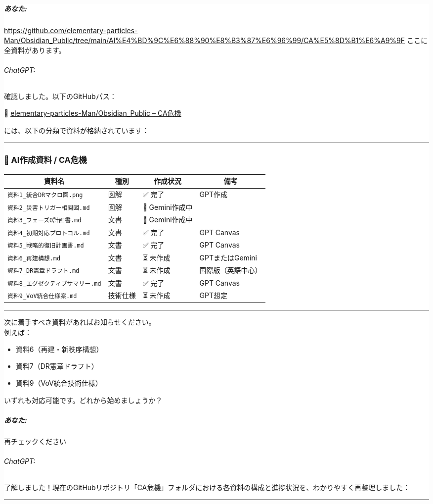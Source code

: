 ##### あなた:

https://github.com/elementary-particles-Man/Obsidian_Public/tree/main/AI%E4%BD%9C%E6%88%90%E8%B3%87%E6%96%99/CA%E5%8D%B1%E6%A9%9F ここに全資料があります。

###### ChatGPT:

確認しました。以下のGitHubパス：

🔗 [elementary-particles-Man/Obsidian_Public – CA危機](https://github.com/elementary-particles-Man/Obsidian_Public/tree/main/AI%E4%BD%9C%E6%88%90%E8%B3%87%E6%96%99/CA%E5%8D%B1%E6%A9%9F)

には、以下の分類で資料が格納されています：

---

### 📁 AI作成資料 / CA危機

|資料名|種別|作成状況|備考|
|---|---|---|---|
|`資料1_統合DRマクロ図.png`|図解|✅ 完了|GPT作成|
|`資料2_災害トリガー相関図.md`|図解|🔄 Gemini作成中||
|`資料3_フェーズ0計画書.md`|文書|🔄 Gemini作成中||
|`資料4_初期対応プロトコル.md`|文書|✅ 完了|GPT Canvas|
|`資料5_戦略的復旧計画書.md`|文書|✅ 完了|GPT Canvas|
|`資料6_再建構想.md`|文書|⏳ 未作成|GPTまたはGemini|
|`資料7_DR憲章ドラフト.md`|文書|⏳ 未作成|国際版（英語中心）|
|`資料8_エグゼクティブサマリー.md`|文書|✅ 完了|GPT Canvas|
|`資料9_VoV統合仕様案.md`|技術仕様|⏳ 未作成|GPT想定|

---

次に着手すべき資料があればお知らせください。  
例えば：

- 資料6（再建・新秩序構想）
    
- 資料7（DR憲章ドラフト）
    
- 資料9（VoV統合技術仕様）
    

いずれも対応可能です。どれから始めましょうか？

##### あなた:

再チェックください

###### ChatGPT:

了解しました！現在のGitHubリポジトリ「CA危機」フォルダにおける各資料の構成と進捗状況を、わかりやすく再整理しました：

---